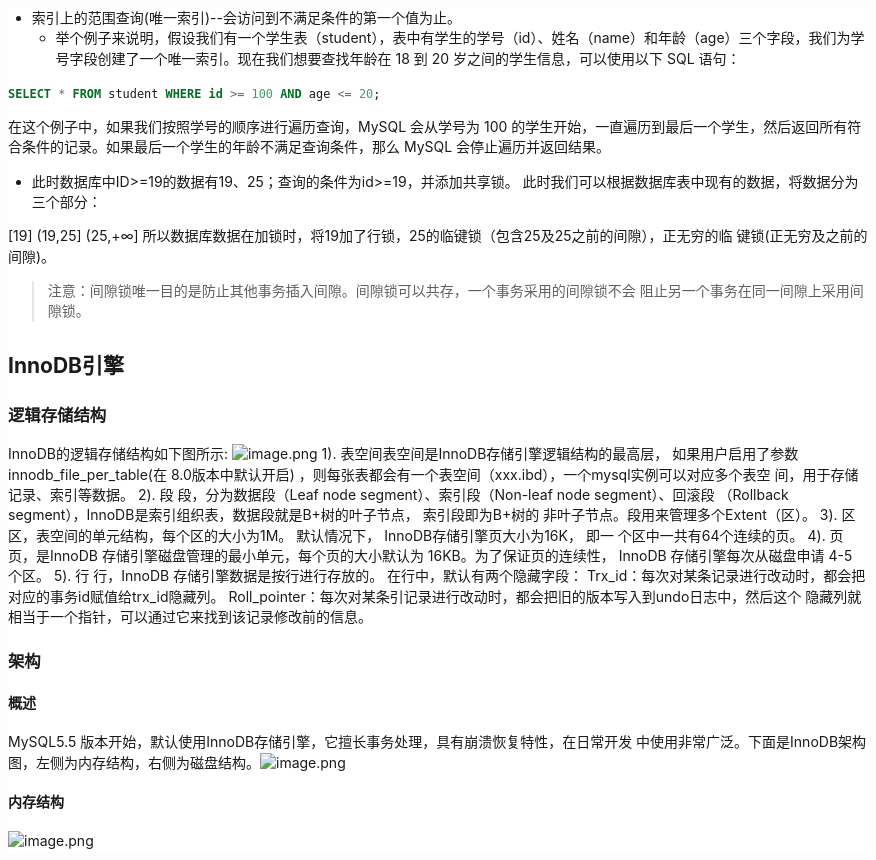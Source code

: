 - 索引上的范围查询(唯一索引)--会访问到不满足条件的第一个值为止。
   - 举个例子来说明，假设我们有一个学生表（student），表中有学生的学号（id）、姓名（name）和年龄（age）三个字段，我们为学号字段创建了一个唯一索引。现在我们想要查找年龄在 18 到 20 岁之间的学生信息，可以使用以下 SQL 语句：
```sql
SELECT * FROM student WHERE id >= 100 AND age <= 20;
```
在这个例子中，如果我们按照学号的顺序进行遍历查询，MySQL 会从学号为 100 的学生开始，一直遍历到最后一个学生，然后返回所有符合条件的记录。如果最后一个学生的年龄不满足查询条件，那么 MySQL 会停止遍历并返回结果。

   - 此时数据库中ID>=19的数据有19、25；查询的条件为id>=19，并添加共享锁。 此时我们可以根据数据库表中现有的数据，将数据分为三个部分： 

[19] 
(19,25] 
(25,+∞] 
所以数据库数据在加锁时，将19加了行锁，25的临键锁（包含25及25之前的间隙），正无穷的临 
键锁(正无穷及之前的间隙)。

> 注意：间隙锁唯一目的是防止其他事务插入间隙。间隙锁可以共存，一个事务采用的间隙锁不会 
> 阻止另一个事务在同一间隙上采用间隙锁。

## InnoDB引擎
### 逻辑存储结构
InnoDB的逻辑存储结构如下图所示: ![image.png](https://cdn.jsdelivr.net/gh/Okita1027/knowledge-database-images@main/database/mysql/InnoDB01.png)
1). 表空间表空间是InnoDB存储引擎逻辑结构的最高层， 如果用户启用了参数 innodb_file_per_table(在 
8.0版本中默认开启) ，则每张表都会有一个表空间（xxx.ibd），一个mysql实例可以对应多个表空 
间，用于存储记录、索引等数据。 
2). 段 
段，分为数据段（Leaf node segment）、索引段（Non-leaf node segment）、回滚段 
（Rollback segment），InnoDB是索引组织表，数据段就是B+树的叶子节点， 索引段即为B+树的 
非叶子节点。段用来管理多个Extent（区）。 
3). 区 
区，表空间的单元结构，每个区的大小为1M。 默认情况下， InnoDB存储引擎页大小为16K， 即一 
个区中一共有64个连续的页。 
4). 页 
页，是InnoDB 存储引擎磁盘管理的最小单元，每个页的大小默认为 16KB。为了保证页的连续性， 
InnoDB 存储引擎每次从磁盘申请 4-5 个区。 
5). 行 
行，InnoDB 存储引擎数据是按行进行存放的。 
在行中，默认有两个隐藏字段： 
Trx_id：每次对某条记录进行改动时，都会把对应的事务id赋值给trx_id隐藏列。 
Roll_pointer：每次对某条引记录进行改动时，都会把旧的版本写入到undo日志中，然后这个 
隐藏列就相当于一个指针，可以通过它来找到该记录修改前的信息。

### 架构
#### 概述
MySQL5.5 版本开始，默认使用InnoDB存储引擎，它擅长事务处理，具有崩溃恢复特性，在日常开发 中使用非常广泛。下面是InnoDB架构图，左侧为内存结构，右侧为磁盘结构。![image.png](https://cdn.jsdelivr.net/gh/Okita1027/knowledge-database-images@main/database/mysql/InnoDB02.png)
#### 内存结构	
![image.png](https://cdn.jsdelivr.net/gh/Okita1027/knowledge-database-images@main/database/mysql/InnoDB03.png)
